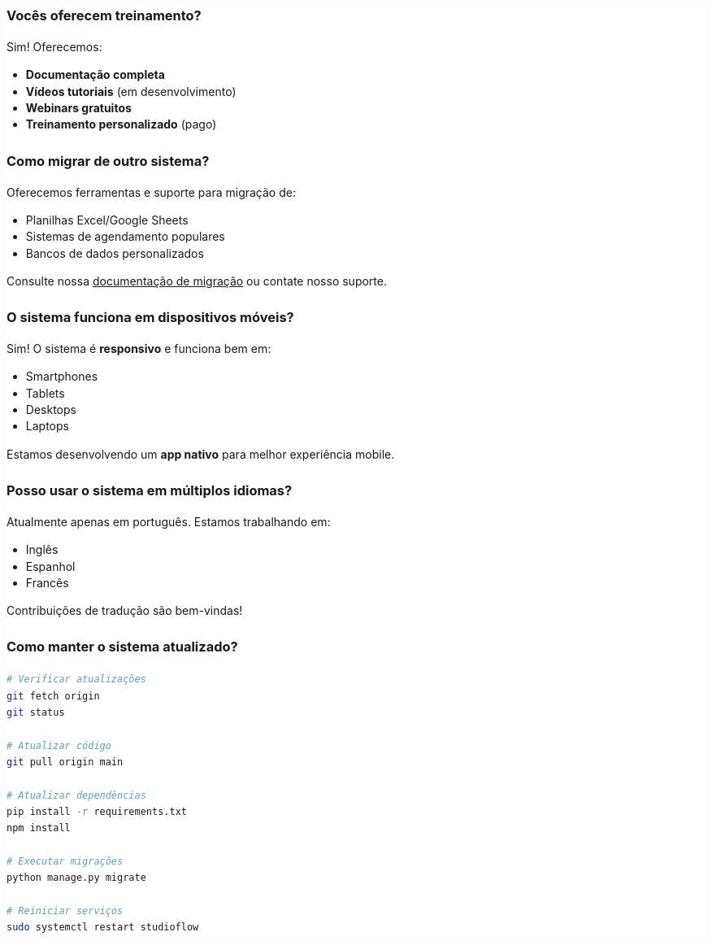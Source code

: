 ### Vocês oferecem treinamento?

Sim! Oferecemos:
- **Documentação completa**
- **Vídeos tutoriais** (em desenvolvimento)
- **Webinars gratuitos**
- **Treinamento personalizado** (pago)

### Como migrar de outro sistema?

Oferecemos ferramentas e suporte para migração de:
- Planilhas Excel/Google Sheets
- Sistemas de agendamento populares
- Bancos de dados personalizados

Consulte nossa [documentação de migração](10-supabase-migration.md) ou contate nosso suporte.

### O sistema funciona em dispositivos móveis?

Sim! O sistema é **responsivo** e funciona bem em:
- Smartphones
- Tablets
- Desktops
- Laptops

Estamos desenvolvendo um **app nativo** para melhor experiência mobile.

### Posso usar o sistema em múltiplos idiomas?

Atualmente apenas em português. Estamos trabalhando em:
- Inglês
- Espanhol
- Francês

Contribuições de tradução são bem-vindas!

### Como manter o sistema atualizado?

```bash
# Verificar atualizações
git fetch origin
git status

# Atualizar código
git pull origin main

# Atualizar dependências
pip install -r requirements.txt
npm install

# Executar migrações
python manage.py migrate

# Reiniciar serviços
sudo systemctl restart studioflow
```
